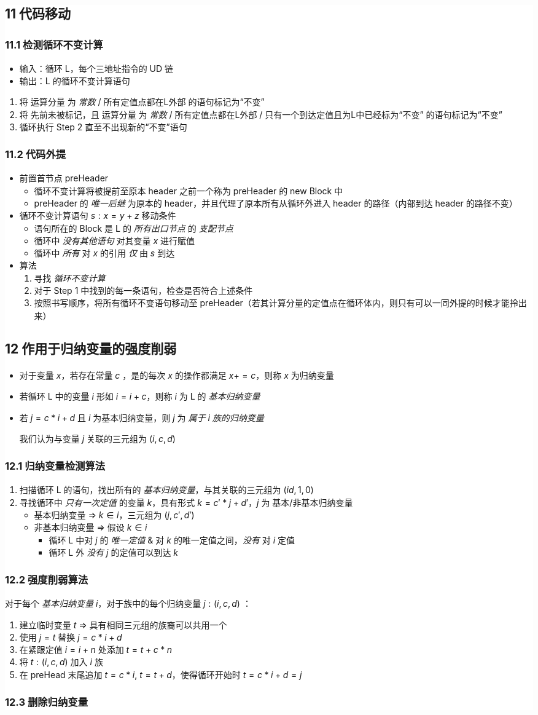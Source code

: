 ## 11 代码移动

### 11.1 检测循环不变计算
- 输入：循环 L，每个三地址指令的 UD 链
- 输出：L 的循环不变计算语句

1. 将 运算分量 为 *常数* / 所有定值点都在L外部 的语句标记为“不变”
2. 将 先前未被标记，且 运算分量 为 *常数* / 所有定值点都在L外部 / 只有一个到达定值且为L中已经标为“不变” 的语句标记为“不变”
3. 循环执行 Step 2 直至不出现新的“不变”语句

### 11.2 代码外提

- 前置首节点 preHeader
	- 循环不变计算将被提前至原本 header 之前一个称为 preHeader 的 new Block 中
	- preHeader 的 *唯一后继* 为原本的 header，并且代理了原本所有从循环外进入 header 的路径（内部到达 header 的路径不变）
- 循环不变计算语句 $s:x=y+z$ 移动条件
	- 语句所在的 Block 是 L 的 *所有出口节点* 的 *支配节点*
	- 循环中 *没有其他语句* 对其变量 $x$ 进行赋值
	- 循环中 *所有* 对 $x$ 的引用 *仅* 由 $s$ 到达
- 算法
	1. 寻找 *循环不变计算*
	2. 对于 Step 1 中找到的每一条语句，检查是否符合上述条件
	3. 按照书写顺序，将所有循环不变语句移动至 preHeader（若其计算分量的定值点在循环体内，则只有可以一同外提的时候才能拎出来）

## 12 作用于归纳变量的强度削弱

- 对于变量 $x$，若存在常量 $c$ ，是的每次 $x$ 的操作都满足 $x += c$，则称 $x$ 为归纳变量
- 若循环 L 中的变量 $i$ 形如 $i=i+c$，则称 $i$ 为 L 的 *基本归纳变量*
- 若 $j=c*i+d$ 且 $i$ 为基本归纳变量，则 $j$ 为 *属于 $i$ 族的归纳变量*
    
    我们认为与变量 $j$ 关联的三元组为 $(i,c,d)$

### 12.1 归纳变量检测算法

1. 扫描循环 L 的语句，找出所有的 *基本归纳变量*，与其关联的三元组为 $(id,1,0)$
2. 寻找循环中 *只有一次定值* 的变量 $k$，具有形式 $k=c'*j+d'$，$j$ 为 基本/非基本归纳变量
	- 基本归纳变量 => $k \in i$，三元组为 $(j,c',d')$
	- 非基本归纳变量 => 假设 $k\in i$
		- 循环 L 中对 $j$ 的 *唯一定值* & 对 $k$ 的唯一定值之间，*没有* 对 $i$ 定值
		- 循环 L 外 *没有* $j$ 的定值可以到达 $k$

### 12.2 强度削弱算法

对于每个 *基本归纳变量* $i$，对于族中的每个归纳变量 $j:(i,c,d)$ ：
1. 建立临时变量 $t$ => 具有相同三元组的族裔可以共用一个
2. 使用 $j=t$ 替换 $j=c*i+d$
3. 在紧跟定值 $i = i+n$ 处添加 $t=t+c*n$
4. 将 $t:(i,c,d)$ 加入 $i$ 族
5. 在 preHead 末尾追加 $t=c*i,\ t = t+d$，使得循环开始时 $t=c*i+d = j$

### 12.3 删除归纳变量

